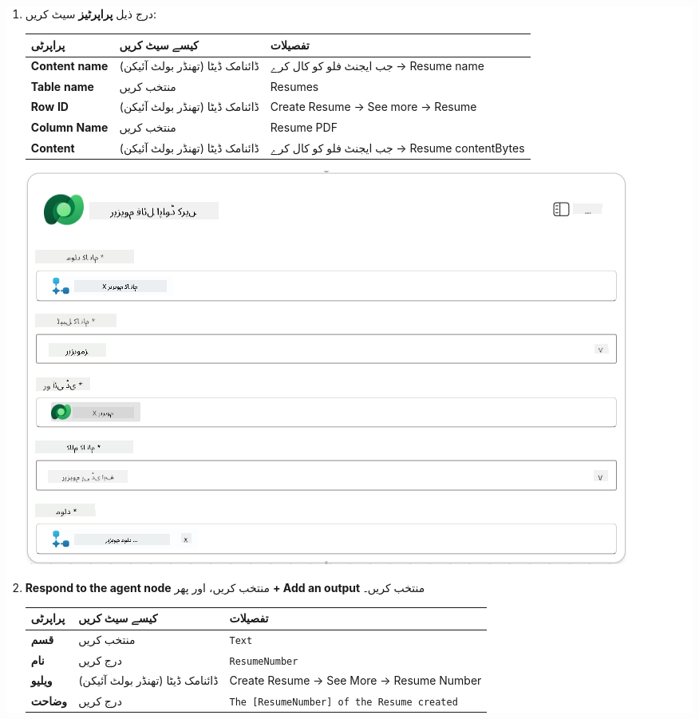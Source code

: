 1. درج ذیل **پراپرٹیز** سیٹ کریں:

     | پراپرٹی | کیسے سیٹ کریں | تفصیلات |
     |----------|------------|---------|
     | **Content name** | ڈائنامک ڈیٹا (تھنڈر بولٹ آئیکن) | جب ایجنٹ فلو کو کال کرے → Resume name |
     | **Table name** | منتخب کریں | Resumes |
     | **Row ID** | ڈائنامک ڈیٹا (تھنڈر بولٹ آئیکن) | Create Resume → See more → Resume |
     | **Column Name** | منتخب کریں | Resume PDF |
     | **Content** | ڈائنامک ڈیٹا (تھنڈر بولٹ آئیکن) | جب ایجنٹ فلو کو کال کرے → Resume contentBytes |

     ![پراپرٹیز سیٹ کریں](../../../../../translated_images/2-upload-resume-upload-resume-file.2250f45ffd06b6c60e91e0517966334acbd9cf6c0f98dc2f3f615431ae03be90.ur.png)

1. **Respond to the agent node** منتخب کریں، اور پھر **+ Add an output** منتخب کریں۔

     | پراپرٹی | کیسے سیٹ کریں | تفصیلات |
     |----------|------------|---------|
     | **قسم** | منتخب کریں | `Text` |
     | **نام** | درج کریں | `ResumeNumber` |
     | **ویلیو** | ڈائنامک ڈیٹا (تھنڈر بولٹ آئیکن) | Create Resume → See More → Resume Number |
     | **وضاحت** | درج کریں | `The [ResumeNumber] of the Resume created` |

